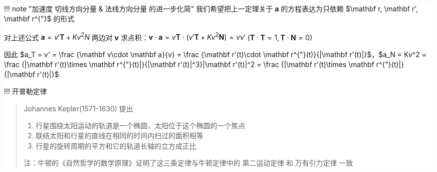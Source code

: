 
!!! note "加速度 切线方向分量 & 法线方向分量 的进一步化简"
我们希望把上一定理关于 $\mathbf a$ 的方程表达为只依赖 $\mathbf r, \mathbf r', \mathbf r^{"}$ 的形式

对上述公式 $\mathbf a = v'\mathbf T + Kv^2N$ 两边对 $\mathbf v$ 求点积：$\mathbf v\cdot \mathbf a = v\mathbf T\cdot (v'\mathbf T + Kv^2\mathbf N) = vv'$ ($\mathbf T\cdot \mathbf T=1, \mathbf T\cdot \mathbf N=0$)

因此 $a_T = v' = \frac {\mathbf v\cdot \mathbf a}{v} = \frac {\mathbf r'(t)\cdot \mathbf r^{"}(t)}{|\mathbf r'(t)|}$，$a_N = Kv^2 = \frac {|\mathbf r'(t)\times \mathbf r^{"}(t)|}{|\mathbf r'(t)|^3}|\mathbf r'(t)|^2 = \frac {|\mathbf r'(t)\times \mathbf r^{"}(t)|}{|\mathbf r'(t)|}$

!!! 开普勒定律
> Johannes Kepler(1571-1630) 提出
> 
> 1.	行星围绕太阳运动的轨道是一个椭圆，太阳位于这个椭圆的一个焦点
> 2.	联结太阳和行星的直线在相同的时间内扫过的面积相等
> 3.	行星的旋转周期的平方和它的轨道长轴的立方成正比
> 
> 注：牛顿的《自然哲学的数学原理》证明了这三条定律与牛顿定律中的 第二运动定律 和 万有引力定律 一致

